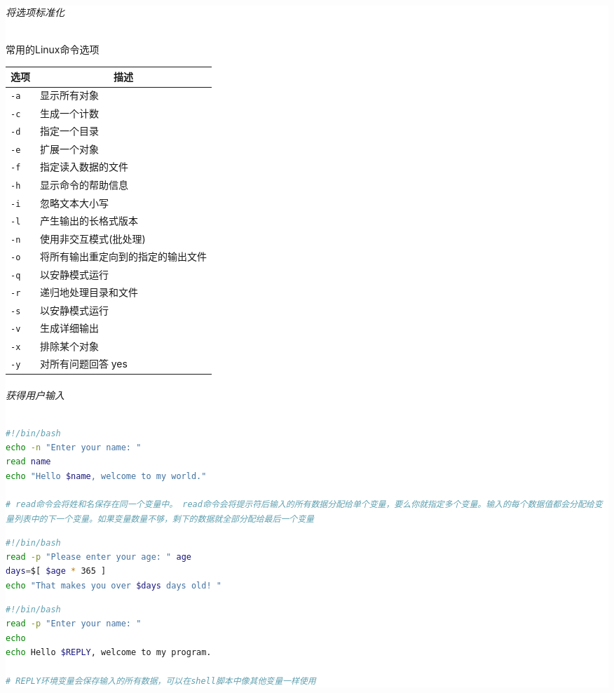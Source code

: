 ###### 将选项标准化 

常用的Linux命令选项

| 选项 | 描述                               |
| ---- | ---------------------------------- |
| `-a` | 显示所有对象                       |
| `-c` | 生成一个计数                       |
| `-d` | 指定一个目录                       |
| `-e` | 扩展一个对象                       |
| `-f` | 指定读入数据的文件                 |
| `-h` | 显示命令的帮助信息                 |
| `-i` | 忽略文本大小写                     |
| `-l` | 产生输出的长格式版本               |
| `-n` | 使用非交互模式(批处理)             |
| `-o` | 将所有输出重定向到的指定的输出文件 |
| `-q` | 以安静模式运行                     |
| `-r` | 递归地处理目录和文件               |
| `-s` | 以安静模式运行                     |
| `-v` | 生成详细输出                       |
| `-x` | 排除某个对象                       |
| `-y` | 对所有问题回答 yes                 |

###### 获得用户输入

```bash
#!/bin/bash
echo -n "Enter your name: "
read name
echo "Hello $name, welcome to my world."

# read命令会将姓和名保存在同一个变量中。 read命令会将提示符后输入的所有数据分配给单个变量，要么你就指定多个变量。输入的每个数据值都会分配给变量列表中的下一个变量。如果变量数量不够，剩下的数据就全部分配给最后一个变量
```

```bash
#!/bin/bash
read -p "Please enter your age: " age
days=$[ $age * 365 ]
echo "That makes you over $days days old! "
```

```bash
#!/bin/bash
read -p "Enter your name: "
echo
echo Hello $REPLY, welcome to my program.

# REPLY环境变量会保存输入的所有数据，可以在shell脚本中像其他变量一样使用
```


[^1]: 在使用`shift`命令时，默认情况下它会将每个参数变量==向左==移动一个位置。所以，变量`$3`的值会移到`$2`中，变量`$2`的值会移到`$1`中，而变量`$1`的值则会被==删除==(注意，变量`$0`的值，也就是程序名，不会改变)。
[^2]: `getopt`命令是一个在处理命令行选项和参数时非常方便的工具。它能够识别命令行参数， 从而在脚本中解析它们时更方便;`getopt`命令可以接受一系列==任意形式的命令行选项和参数==，并==自动==将它们转换成适当的格 式。它的命令格式如下:`getopt optstring parameters`
[^3]: 比 `getopt`多了一些 扩展功能，此外前者将命令行上选项和参数处理后==只生成一个输出==，而`getopts`命令能够和已有的shell参数变量配合默契，即每次调用它时，它一次只处理命令行上检测到的==一个参数==。处理完所有的参数后，它会退出并返回一个大于`0`的退出状态码
[^4]: `-t`选项指定了`read`命令等待输入的秒数。当计时器过期后，`read`命令会返回一个非零退出状态码